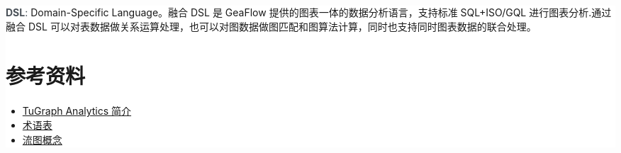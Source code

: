 **<font style="color:rgb(73, 80, 87);">DSL</font>**<font style="color:rgb(73, 80, 87);">: </font>Domain-Specific Language。融合 DSL 是 GeaFlow 提供的图表一体的数据分析语言，支持标准 SQL+ISO/GQL 进行图表分析.通过融合 DSL 可以对表数据做关系运算处理，也可以对图数据做图匹配和图算法计算，同时也支持同时图表数据的联合处理。

<font style="color:rgb(73, 80, 87);"></font>

# 参考资料

- [TuGraph Analytics 简介](https://tugraph-analytics.readthedocs.io/en/latest/docs-cn/introduction/)
- [术语表](https://tugraph-analytics.readthedocs.io/en/latest/docs-cn/concepts/glossary/)
- [流图概念](https://tugraph-analytics.readthedocs.io/en/latest/docs-cn/concepts/stream_graph/)
